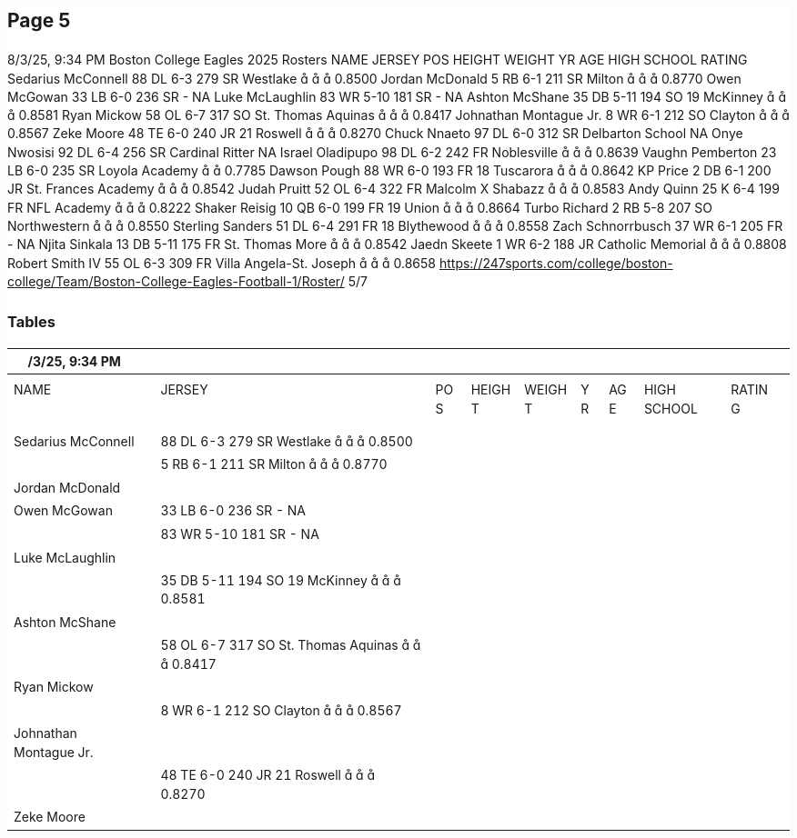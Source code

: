 ## Page 5

8/3/25, 9:34 PM Boston College Eagles 2025 Rosters
NAME JERSEY POS HEIGHT WEIGHT YR AGE HIGH SCHOOL RATING
Sedarius McConnell 88 DL 6-3 279 SR Westlake    0.8500
Jordan McDonald 5 RB 6-1 211 SR Milton    0.8770
Owen McGowan 33 LB 6-0 236 SR - NA
Luke McLaughlin 83 WR 5-10 181 SR - NA
Ashton McShane 35 DB 5-11 194 SO 19 McKinney    0.8581
Ryan Mickow 58 OL 6-7 317 SO St. Thomas Aquinas    0.8417
Johnathan Montague Jr. 8 WR 6-1 212 SO Clayton    0.8567
Zeke Moore 48 TE 6-0 240 JR 21 Roswell    0.8270
Chuck Nnaeto 97 DL 6-0 312 SR Delbarton School NA
Onye Nwosisi 92 DL 6-4 256 SR Cardinal Ritter NA
Israel Oladipupo 98 DL 6-2 242 FR Noblesville    0.8639
Vaughn Pemberton 23 LB 6-0 235 SR Loyola Academy   0.7785
Dawson Pough 88 WR 6-0 193 FR 18 Tuscarora    0.8642
KP Price 2 DB 6-1 200 JR St. Frances Academy    0.8542
Judah Pruitt 52 OL 6-4 322 FR Malcolm X Shabazz    0.8583
Andy Quinn 25 K 6-4 199 FR NFL Academy    0.8222
Shaker Reisig 10 QB 6-0 199 FR 19 Union    0.8664
Turbo Richard 2 RB 5-8 207 SO Northwestern    0.8550
Sterling Sanders 51 DL 6-4 291 FR 18 Blythewood    0.8558
Zach Schnorrbusch 37 WR 6-1 205 FR - NA
Njita Sinkala 13 DB 5-11 175 FR St. Thomas More    0.8542
Jaedn Skeete 1 WR 6-2 188 JR Catholic Memorial    0.8808
Robert Smith IV 55 OL 6-3 309 FR Villa Angela-St. Joseph    0.8658
https://247sports.com/college/boston-college/Team/Boston-College-Eagles-Football-1/Roster/ 5/7
### Tables

| /3/25, 9:34 PM |  |  |  |  |  |  |  |  |  |  |
|---|---|---|---|---|---|---|---|---|---|---|
|  |  |  |  |  |  |  |  |  |  |  |
| NAME |  | JERSEY | POS | HEIGHT | WEIGHT | YR | AGE | HIGH SCHOOL | RATING |  |
|  |  |  |  |  |  |  |  |  |  |  |
|  |  |  |  |  |  |  |  |  |  |  |
| Sedarius McConnell |  | 88 DL 6-3 279 SR Westlake    0.8500 |  |  |  |  |  |  |  |  |
|  |  | 5 RB 6-1 211 SR Milton    0.8770 |  |  |  |  |  |  |  |  |
| Jordan McDonald |  |  |  |  |  |  |  |  |  |  |
| Owen McGowan |  | 33 LB 6-0 236 SR - NA |  |  |  |  |  |  |  |  |
|  |  | 83 WR 5-10 181 SR - NA |  |  |  |  |  |  |  |  |
| Luke McLaughlin |  |  |  |  |  |  |  |  |  |  |
|  |  | 35 DB 5-11 194 SO 19 McKinney    0.8581 |  |  |  |  |  |  |  |  |
| Ashton McShane |  |  |  |  |  |  |  |  |  |  |
|  |  | 58 OL 6-7 317 SO St. Thomas Aquinas    0.8417 |  |  |  |  |  |  |  |  |
| Ryan Mickow |  |  |  |  |  |  |  |  |  |  |
|  |  | 8 WR 6-1 212 SO Clayton    0.8567 |  |  |  |  |  |  |  |  |
| Johnathan Montague Jr. |  |  |  |  |  |  |  |  |  |  |
|  |  | 48 TE 6-0 240 JR 21 Roswell    0.8270 |  |  |  |  |  |  |  |  |
| Zeke Moore |  |  |  |  |  |  |  |  |  |  |
